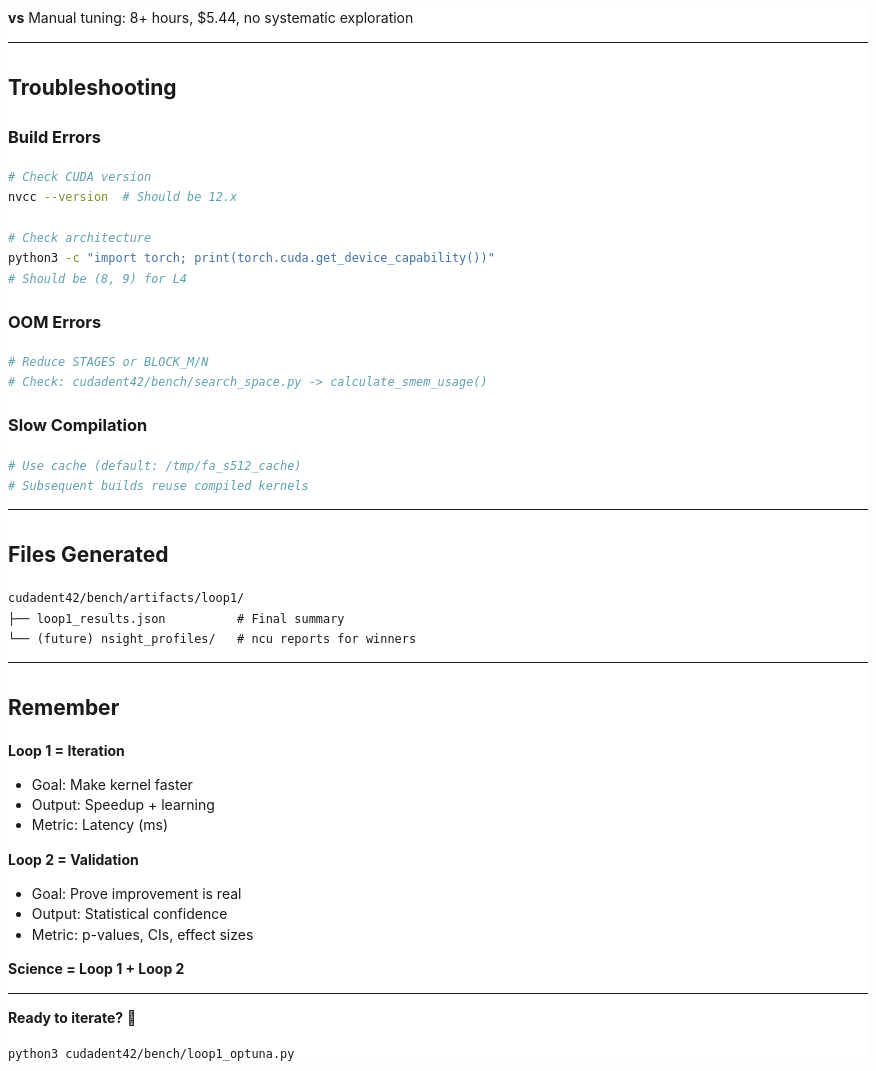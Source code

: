 **vs** Manual tuning: 8+ hours, $5.44, no systematic exploration

---

## Troubleshooting

### Build Errors
```bash
# Check CUDA version
nvcc --version  # Should be 12.x

# Check architecture
python3 -c "import torch; print(torch.cuda.get_device_capability())"
# Should be (8, 9) for L4
```

### OOM Errors
```bash
# Reduce STAGES or BLOCK_M/N
# Check: cudadent42/bench/search_space.py -> calculate_smem_usage()
```

### Slow Compilation
```bash
# Use cache (default: /tmp/fa_s512_cache)
# Subsequent builds reuse compiled kernels
```

---

## Files Generated

```
cudadent42/bench/artifacts/loop1/
├── loop1_results.json          # Final summary
└── (future) nsight_profiles/   # ncu reports for winners
```

---

## Remember

**Loop 1 = Iteration**
- Goal: Make kernel faster
- Output: Speedup + learning
- Metric: Latency (ms)

**Loop 2 = Validation**
- Goal: Prove improvement is real
- Output: Statistical confidence
- Metric: p-values, CIs, effect sizes

**Science = Loop 1 + Loop 2**

---

**Ready to iterate?** 🚀

```bash
python3 cudadent42/bench/loop1_optuna.py
```


